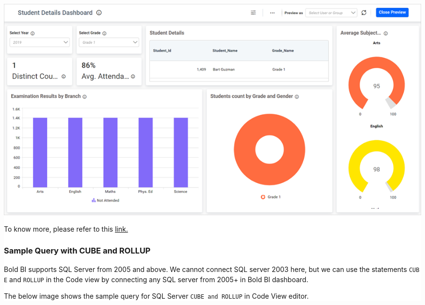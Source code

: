 ![Updated Student dashboard](/static/assets/embedded/working-with-datasource/data-connectors/images/SQLDataSource/student-dashboard2.png#max-width=100%)

To know more, please refer to this [link.](/embedded-bi/working-with-data-source/configuring-dashboard-parameters/#custom-query)

### Sample Query with CUBE and ROLLUP

Bold BI supports SQL Server from 2005 and above. We cannot connect SQL server 2003 here, but we can use the statements `CUBE` and `ROLLUP` in the Code view by connecting any SQL server from 2005+ in Bold BI dashboard.

The below image shows the sample query for SQL Server `CUBE and ROLLUP` in Code View editor.
